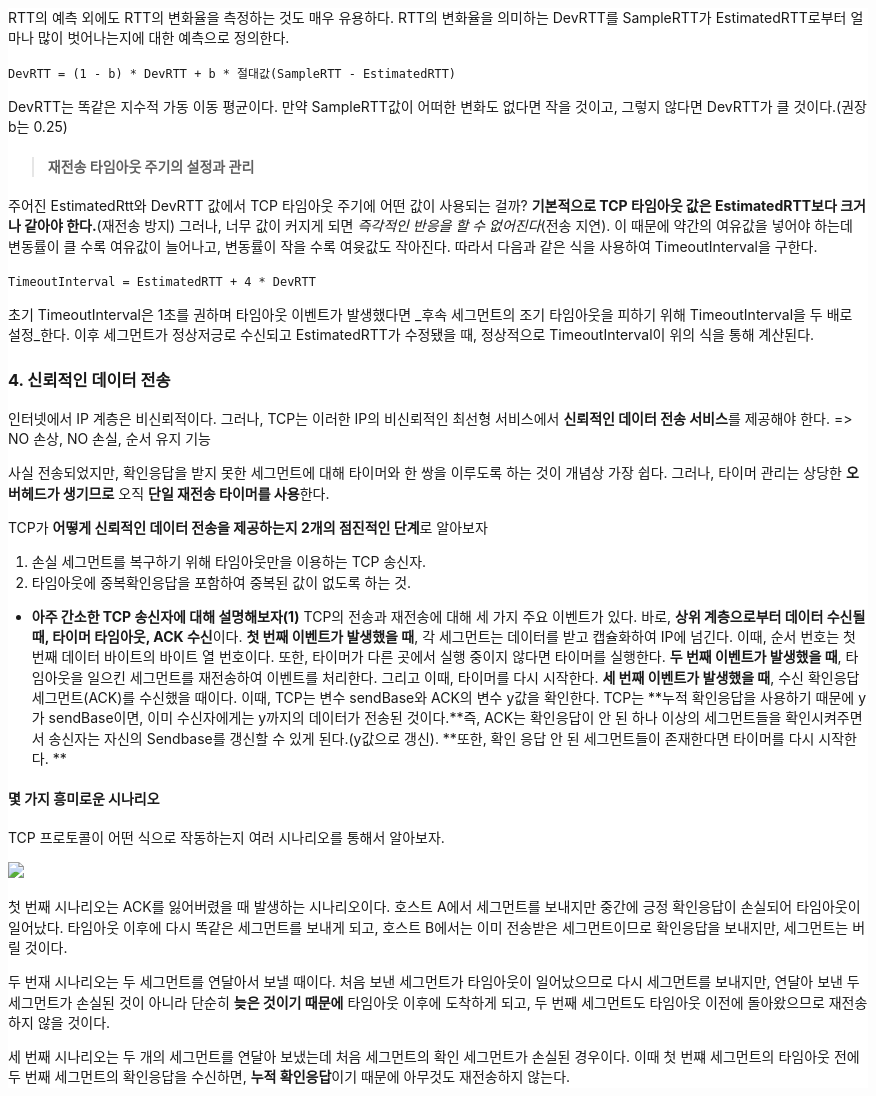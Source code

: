 RTT의 예측 외에도 RTT의 변화율을 측정하는 것도 매우 유용하다. RTT의 변화율을 의미하는 DevRTT를 SampleRTT가 EstimatedRTT로부터 얼마나 많이 벗어나는지에 대한 예측으로 정의한다.

```
DevRTT = (1 - b) * DevRTT + b * 절대값(SampleRTT - EstimatedRTT)
```
DevRTT는 똑같은 지수적 가동 이동 평균이다. 만약 SampleRTT값이 어떠한 변화도 없다면 작을 것이고, 그렇지 않다면 DevRTT가 클 것이다.(권장 b는 0.25)

> #### 재전송 타임아웃 주기의 설정과 관리

주어진 EstimatedRtt와 DevRTT 값에서 TCP 타임아웃 주기에 어떤 값이 사용되는 걸까? **기본적으로 TCP 타임아웃 값은 EstimatedRTT보다 크거나 같아야 한다.**(재전송 방지) 그러나, 너무 값이 커지게 되면 _즉각적인 반응을 할 수 없어진다_(전송 지연). 이 때문에 약간의 여유값을 넣어야 하는데 변동률이 클 수록 여유값이 늘어나고, 변동률이 작을 수록 여윳값도 작아진다. 따라서 다음과 같은 식을 사용하여 TimeoutInterval을 구한다.

```
TimeoutInterval = EstimatedRTT + 4 * DevRTT
```

초기 TimeoutInterval은 1초를 권하며 타임아웃 이벤트가 발생했다면 _후속 세그먼트의 조기 타임아웃을 피하기 위해 TimeoutInterval을 두 배로 설정_한다. 이후 세그먼트가 정상저긍로 수신되고 EstimatedRTT가 수정됐을 때, 정상적으로 TimeoutInterval이 위의 식을 통해 계산된다.


### 4. 신뢰적인 데이터 전송
인터넷에서 IP 계층은 비신뢰적이다. 그러나, TCP는 이러한 IP의 비신뢰적인 최선형 서비스에서 **신뢰적인 데이터 전송 서비스**를 제공해야 한다. 
=> NO 손상, NO 손실, 순서 유지 기능

사실 전송되었지만, 확인응답을 받지 못한 세그먼트에 대해 타이머와 한 쌍을 이루도록 하는 것이 개념상 가장 쉽다. 그러나, 타이머 관리는 상당한 **오버헤드가 생기므로** 오직 **단일 재전송 타이머를 사용**한다. 

TCP가 **어떻게 신뢰적인 데이터 전송을 제공하는지 2개의 점진적인 단계**로 알아보자
1) 손실 세그먼트를 복구하기 위해 타임아웃만을 이용하는 TCP 송신자.
2) 타임아웃에 중복확인응답을 포함하여 중복된 값이 없도록 하는 것.


- **아주 간소한 TCP 송신자에 대해 설명해보자(1)**
TCP의 전송과 재전송에 대해 세 가지 주요 이벤트가 있다. 바로, **상위 계층으로부터 데이터 수신될 때, 타이머 타임아웃, ACK 수신**이다. 
	**첫 번째 이벤트가 발생했을 때**, 각 세그먼트는 데이터를 받고 캡슐화하여 IP에 넘긴다. 이때, 순서 번호는 첫 번째 데이터 바이트의 바이트 열 번호이다. 또한, 타이머가 다른 곳에서 실행 중이지 않다면 타이머를 실행한다.
    **두 번째 이벤트가 발생했을 때**, 타임아웃을 일으킨 세그먼트를 재전송하여 이벤트를 처리한다. 그리고 이때, 타이머를 다시 시작한다. 
    **세 번째 이벤트가 발생했을 때**, 수신 확인응답 세그먼트(ACK)를 수신했을 때이다. 이때, TCP는 변수 sendBase와 ACK의 변수 y값을 확인한다. TCP는 **누적 확인응답을 사용하기 때문에 y가 sendBase이면, 이미 수신자에게는 y까지의 데이터가 전송된 것이다.**즉, ACK는 확인응답이 안 된 하나 이상의 세그먼트들을 확인시켜주면서 송신자는 자신의 Sendbase를 갱신할 수 있게 된다.(y값으로 갱신). **또한, 확인 응답 안 된 세그먼트들이 존재한다면 타이머를 다시 시작한다. **

#### 몇 가지 흥미로운 시나리오
TCP 프로토콜이 어떤 식으로 작동하는지 여러 시나리오를 통해서 알아보자.

![](https://velog.velcdn.com/images/choiyoung6609/post/72496b57-4b33-4a68-9937-576f2ae87f2d/image.png)

첫 번째 시나리오는 ACK를 잃어버렸을 때 발생하는 시나리오이다. 호스트 A에서 세그먼트를 보내지만 중간에 긍정 확인응답이 손실되어 타임아웃이 일어났다. 타임아웃 이후에 다시 똑같은 세그먼트를 보내게 되고, 호스트 B에서는 이미 전송받은 세그먼트이므로 확인응답을 보내지만, 세그먼트는 버릴 것이다.

두 번재 시나리오는 두 세그먼트를 연달아서 보낼 때이다. 처음 보낸 세그먼트가 타임아웃이 일어났으므로 다시 세그먼트를 보내지만, 연달아 보낸 두 세그먼트가 손실된 것이 아니라 단순히 **늦은 것이기 때문에** 타임아웃 이후에 도착하게 되고, 두 번째 세그먼트도 타임아웃 이전에 돌아왔으므로 재전송하지 않을 것이다.

세 번째 시나리오는 두 개의 세그먼트를 연달아 보냈는데 처음 세그먼트의 확인 세그먼트가 손실된 경우이다. 이때 첫 번쨰 세그먼트의 타임아웃 전에 두 번째 세그먼트의 확인응답을 수신하면, **누적 확인응답**이기 때문에 아무것도 재전송하지 않는다.

